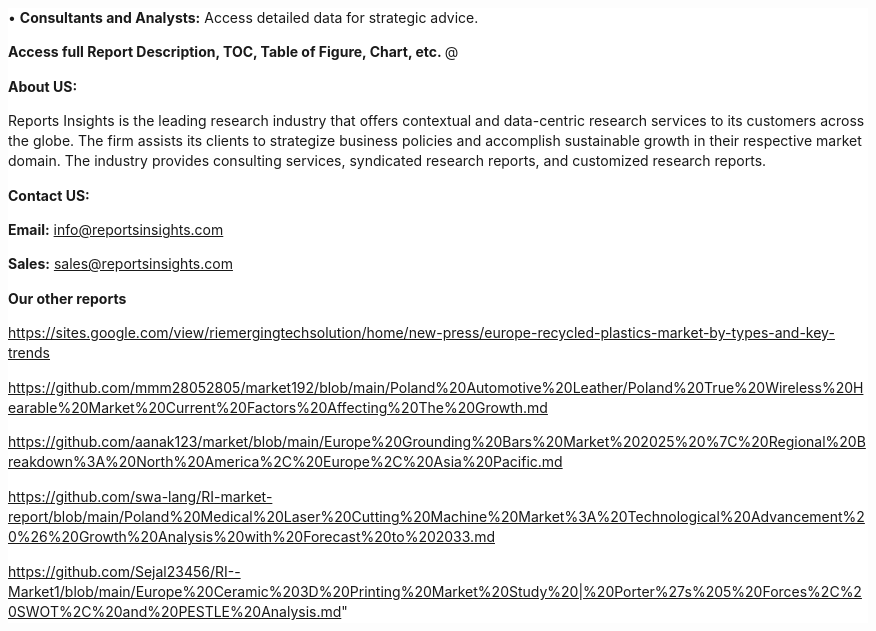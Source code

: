 • <strong>Consultants and Analysts:</strong> Access detailed data for strategic advice.
</ul>
<strong>Access full Report Description, TOC, Table of Figure, Chart, etc. </strong>@  <a href= style=color:#0000ff;></a></font>

<strong><strong>About US</strong>:</strong>

Reports Insights is the leading research industry that offers contextual and data-centric research services to its customers across the globe. The firm assists its clients to strategize business policies and accomplish sustainable growth in their respective market domain. The industry provides consulting services, syndicated research reports, and customized research reports.

<strong>Contact US:</strong>

<p class=""""><b>Email:</b> <a href=mailto:info@reportsinsights.com>info@reportsinsights.com</a></p>
<p class=""""><b>Sales:</b> <a href=mailto:sales@reportsinsights.com>sales@reportsinsights.com</a></p>

<strong>Our other reports</strong>

<a href=https://sites.google.com/view/riemergingtechsolution/home/new-press/europe-recycled-plastics-market-by-types-and-key-trends>https://sites.google.com/view/riemergingtechsolution/home/new-press/europe-recycled-plastics-market-by-types-and-key-trends</a>

<a href=https://github.com/mmm28052805/market192/blob/main/Poland%20Automotive%20Leather/Poland%20True%20Wireless%20Hearable%20Market%20Current%20Factors%20Affecting%20The%20Growth.md>https://github.com/mmm28052805/market192/blob/main/Poland%20Automotive%20Leather/Poland%20True%20Wireless%20Hearable%20Market%20Current%20Factors%20Affecting%20The%20Growth.md</a>

<a href=https://github.com/aanak123/market/blob/main/Europe%20Grounding%20Bars%20Market%202025%20%7C%20Regional%20Breakdown%3A%20North%20America%2C%20Europe%2C%20Asia%20Pacific.md>https://github.com/aanak123/market/blob/main/Europe%20Grounding%20Bars%20Market%202025%20%7C%20Regional%20Breakdown%3A%20North%20America%2C%20Europe%2C%20Asia%20Pacific.md</a>

<a href=https://github.com/swa-lang/RI-market-report/blob/main/Poland%20Medical%20Laser%20Cutting%20Machine%20Market%3A%20Technological%20Advancement%20%26%20Growth%20Analysis%20with%20Forecast%20to%202033.md>https://github.com/swa-lang/RI-market-report/blob/main/Poland%20Medical%20Laser%20Cutting%20Machine%20Market%3A%20Technological%20Advancement%20%26%20Growth%20Analysis%20with%20Forecast%20to%202033.md</a>

<a href=https://github.com/Sejal23456/RI--Market1/blob/main/Europe%20Ceramic%203D%20Printing%20Market%20Study%20|%20Porter%27s%205%20Forces%2C%20SWOT%2C%20and%20PESTLE%20Analysis.md>https://github.com/Sejal23456/RI--Market1/blob/main/Europe%20Ceramic%203D%20Printing%20Market%20Study%20|%20Porter%27s%205%20Forces%2C%20SWOT%2C%20and%20PESTLE%20Analysis.md</a>"

